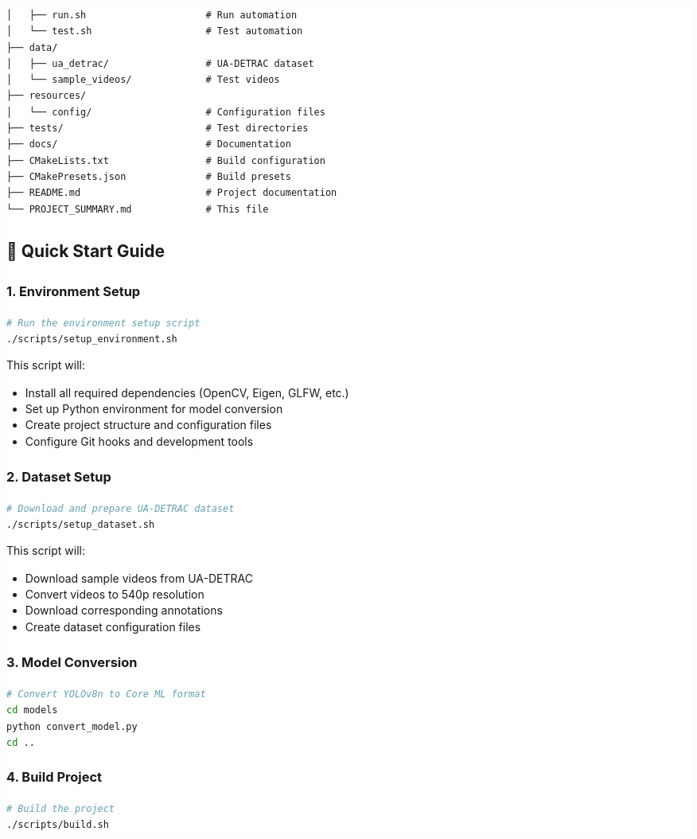 ```
│   ├── run.sh                     # Run automation
│   └── test.sh                    # Test automation
├── data/
│   ├── ua_detrac/                 # UA-DETRAC dataset
│   └── sample_videos/             # Test videos
├── resources/
│   └── config/                    # Configuration files
├── tests/                         # Test directories
├── docs/                          # Documentation
├── CMakeLists.txt                 # Build configuration
├── CMakePresets.json              # Build presets
├── README.md                      # Project documentation
└── PROJECT_SUMMARY.md             # This file
```

## 🚀 Quick Start Guide

### 1. Environment Setup
```bash
# Run the environment setup script
./scripts/setup_environment.sh
```

This script will:
- Install all required dependencies (OpenCV, Eigen, GLFW, etc.)
- Set up Python environment for model conversion
- Create project structure and configuration files
- Configure Git hooks and development tools

### 2. Dataset Setup
```bash
# Download and prepare UA-DETRAC dataset
./scripts/setup_dataset.sh
```

This script will:
- Download sample videos from UA-DETRAC
- Convert videos to 540p resolution
- Download corresponding annotations
- Create dataset configuration files

### 3. Model Conversion
```bash
# Convert YOLOv8n to Core ML format
cd models
python convert_model.py
cd ..
```

### 4. Build Project
```bash
# Build the project
./scripts/build.sh
```
